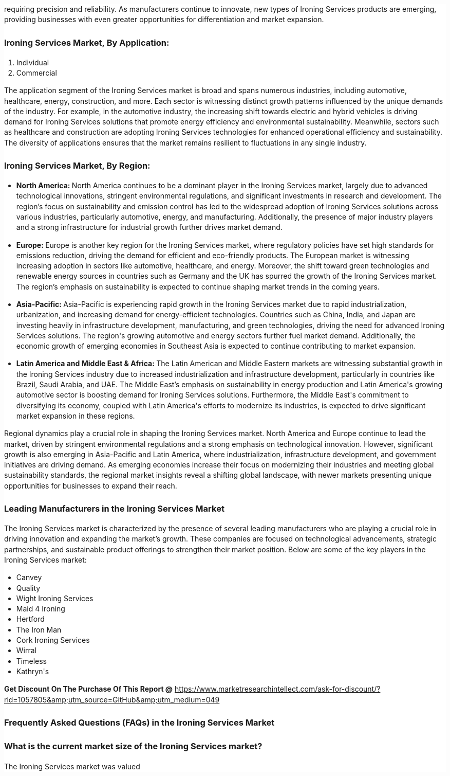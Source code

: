 requiring precision and reliability. As manufacturers continue to innovate, new types of Ironing Services products are emerging, providing businesses with even greater opportunities for differentiation and market expansion.</p><h3>Ironing Services Market,&nbsp;By Application:</h3><ol><li>Individual<li> Commercial</li></ol><p>The application segment of the Ironing Services market is broad and spans numerous industries, including automotive, healthcare, energy, construction, and more. Each sector is witnessing distinct growth patterns influenced by the unique demands of the industry. For example, in the automotive industry, the increasing shift towards electric and hybrid vehicles is driving demand for Ironing Services solutions that promote energy efficiency and environmental sustainability. Meanwhile, sectors such as healthcare and construction are adopting Ironing Services technologies for enhanced operational efficiency and sustainability. The diversity of applications ensures that the market remains resilient to fluctuations in any single industry.</p><h3>Ironing Services Market, By Region:</h3><ul><li><p><strong>North America:&nbsp;</strong>North America continues to be a dominant player in the Ironing Services market, largely due to advanced technological innovations, stringent environmental regulations, and significant investments in research and development. The region&rsquo;s focus on sustainability and emission control has led to the widespread adoption of Ironing Services solutions across various industries, particularly automotive, energy, and manufacturing. Additionally, the presence of major industry players and a strong infrastructure for industrial growth further drives market demand.</p></li><li><p><strong><strong>Europe:&nbsp;</strong></strong>Europe is another key region for the Ironing Services market, where regulatory policies have set high standards for emissions reduction, driving the demand for efficient and eco-friendly products. The European market is witnessing increasing adoption in sectors like automotive, healthcare, and energy. Moreover, the shift toward green technologies and renewable energy sources in countries such as Germany and the UK has spurred the growth of the Ironing Services market. The region&rsquo;s emphasis on sustainability is expected to continue shaping market trends in the coming years.</p></li><li><p><strong><strong>Asia-Pacific:&nbsp;</strong></strong>Asia-Pacific is experiencing rapid growth in the Ironing Services market due to rapid industrialization, urbanization, and increasing demand for energy-efficient technologies. Countries such as China, India, and Japan are investing heavily in infrastructure development, manufacturing, and green technologies, driving the need for advanced Ironing Services solutions. The region's growing automotive and energy sectors further fuel market demand. Additionally, the economic growth of emerging economies in Southeast Asia is expected to continue contributing to market expansion.</p></li><li><p><strong><strong>Latin America and Middle East &amp; Africa:&nbsp;</strong></strong>The Latin American and Middle Eastern markets are witnessing substantial growth in the Ironing Services industry due to increased industrialization and infrastructure development, particularly in countries like Brazil, Saudi Arabia, and UAE. The Middle East&rsquo;s emphasis on sustainability in energy production and Latin America's growing automotive sector is boosting demand for Ironing Services solutions. Furthermore, the Middle East's commitment to diversifying its economy, coupled with Latin America's efforts to modernize its industries, is expected to drive significant market expansion in these regions.</p></li></ul><p>Regional dynamics play a crucial role in shaping the Ironing Services market. North America and Europe continue to lead the market, driven by stringent environmental regulations and a strong emphasis on technological innovation. However, significant growth is also emerging in Asia-Pacific and Latin America, where industrialization, infrastructure development, and government initiatives are driving demand. As emerging economies increase their focus on modernizing their industries and meeting global sustainability standards, the regional market insights reveal a shifting global landscape, with newer markets presenting unique opportunities for businesses to expand their reach.</p><h3><strong>Leading Manufacturers in the Ironing Services Market</strong></h3><p>The Ironing Services market is characterized by the presence of several leading manufacturers who are playing a crucial role in driving innovation and expanding the market&rsquo;s growth. These companies are focused on technological advancements, strategic partnerships, and sustainable product offerings to strengthen their market position. Below are some of the key players in the Ironing Services market:</p></div><div class="article-main__content" data-test-id="publishing-text-block"><ul><li><span class="">Canvey<li>Quality<li>Wight Ironing Services<li>Maid 4 Ironing<li>Hertford<li>The Iron Man<li>Cork Ironing Services<li>Wirral<li>Timeless<li>Kathryn's</span></li></ul></div><div class="article-main__content" data-test-id="publishing-text-block"><p><span class="font-[700]"><strong>Get Discount On The Purchase Of This Report @</strong> <a href="https://www.marketresearchintellect.com/ask-for-discount/?rid=1057805&amp;utm_source=GitHub&amp;utm_medium=049" data-fr-linked="true">https://www.marketresearchintellect.com/ask-for-discount/?rid=1057805&amp;utm_source=GitHub&amp;utm_medium=049</a></span></p></div><div class="article-main__content" data-test-id="publishing-text-block"><h3><strong>Frequently Asked Questions (FAQs) in the Ironing Services Market</strong></h3><h3><strong>What is the current market size of the Ironing Services market?</strong></h3><p>The Ironing Services market was valued